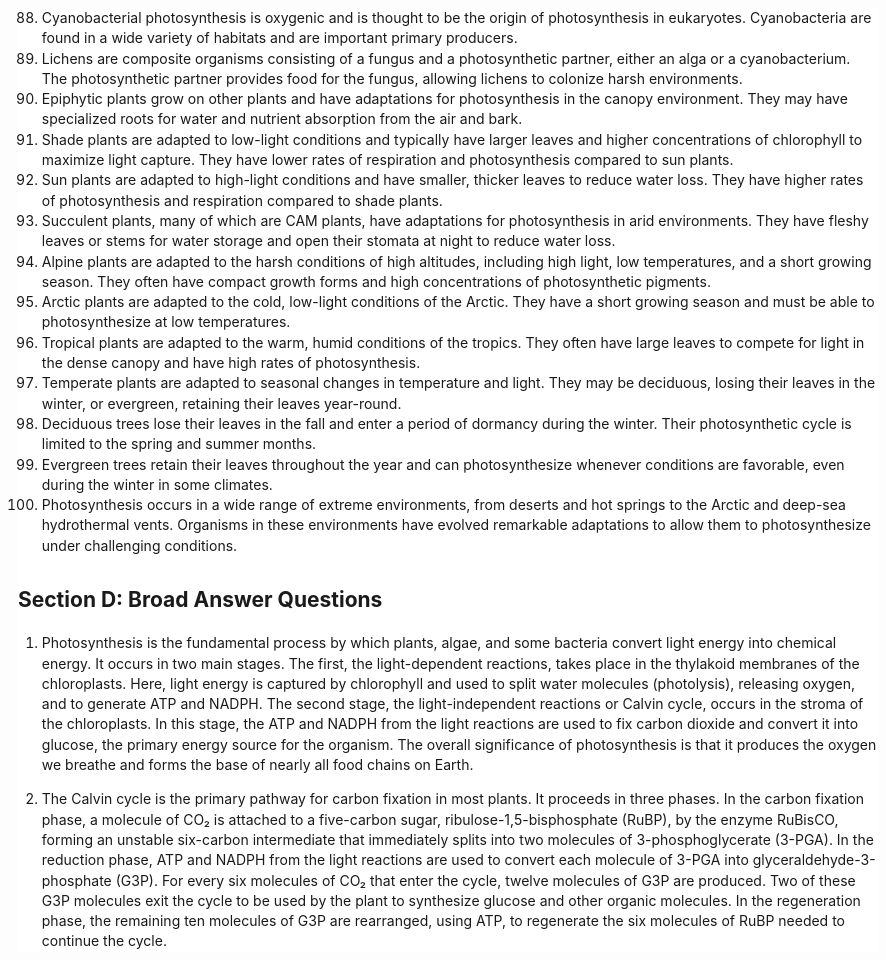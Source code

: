 88. Cyanobacterial photosynthesis is oxygenic and is thought to be the origin of photosynthesis in eukaryotes. Cyanobacteria are found in a wide variety of habitats and are important primary producers.
89. Lichens are composite organisms consisting of a fungus and a photosynthetic partner, either an alga or a cyanobacterium. The photosynthetic partner provides food for the fungus, allowing lichens to colonize harsh environments.
90. Epiphytic plants grow on other plants and have adaptations for photosynthesis in the canopy environment. They may have specialized roots for water and nutrient absorption from the air and bark.
91. Shade plants are adapted to low-light conditions and typically have larger leaves and higher concentrations of chlorophyll to maximize light capture. They have lower rates of respiration and photosynthesis compared to sun plants.
92. Sun plants are adapted to high-light conditions and have smaller, thicker leaves to reduce water loss. They have higher rates of photosynthesis and respiration compared to shade plants.
93. Succulent plants, many of which are CAM plants, have adaptations for photosynthesis in arid environments. They have fleshy leaves or stems for water storage and open their stomata at night to reduce water loss.
94. Alpine plants are adapted to the harsh conditions of high altitudes, including high light, low temperatures, and a short growing season. They often have compact growth forms and high concentrations of photosynthetic pigments.
95. Arctic plants are adapted to the cold, low-light conditions of the Arctic. They have a short growing season and must be able to photosynthesize at low temperatures.
96. Tropical plants are adapted to the warm, humid conditions of the tropics. They often have large leaves to compete for light in the dense canopy and have high rates of photosynthesis.
97. Temperate plants are adapted to seasonal changes in temperature and light. They may be deciduous, losing their leaves in the winter, or evergreen, retaining their leaves year-round.
98. Deciduous trees lose their leaves in the fall and enter a period of dormancy during the winter. Their photosynthetic cycle is limited to the spring and summer months.
99. Evergreen trees retain their leaves throughout the year and can photosynthesize whenever conditions are favorable, even during the winter in some climates.
100. Photosynthesis occurs in a wide range of extreme environments, from deserts and hot springs to the Arctic and deep-sea hydrothermal vents. Organisms in these environments have evolved remarkable adaptations to allow them to photosynthesize under challenging conditions.

## Section D: Broad Answer Questions

1.  Photosynthesis is the fundamental process by which plants, algae, and some bacteria convert light energy into chemical energy. It occurs in two main stages. The first, the light-dependent reactions, takes place in the thylakoid membranes of the chloroplasts. Here, light energy is captured by chlorophyll and used to split water molecules (photolysis), releasing oxygen, and to generate ATP and NADPH. The second stage, the light-independent reactions or Calvin cycle, occurs in the stroma of the chloroplasts. In this stage, the ATP and NADPH from the light reactions are used to fix carbon dioxide and convert it into glucose, the primary energy source for the organism. The overall significance of photosynthesis is that it produces the oxygen we breathe and forms the base of nearly all food chains on Earth.

2.  The Calvin cycle is the primary pathway for carbon fixation in most plants. It proceeds in three phases. In the carbon fixation phase, a molecule of CO₂ is attached to a five-carbon sugar, ribulose-1,5-bisphosphate (RuBP), by the enzyme RuBisCO, forming an unstable six-carbon intermediate that immediately splits into two molecules of 3-phosphoglycerate (3-PGA). In the reduction phase, ATP and NADPH from the light reactions are used to convert each molecule of 3-PGA into glyceraldehyde-3-phosphate (G3P). For every six molecules of CO₂ that enter the cycle, twelve molecules of G3P are produced. Two of these G3P molecules exit the cycle to be used by the plant to synthesize glucose and other organic molecules. In the regeneration phase, the remaining ten molecules of G3P are rearranged, using ATP, to regenerate the six molecules of RuBP needed to continue the cycle.
